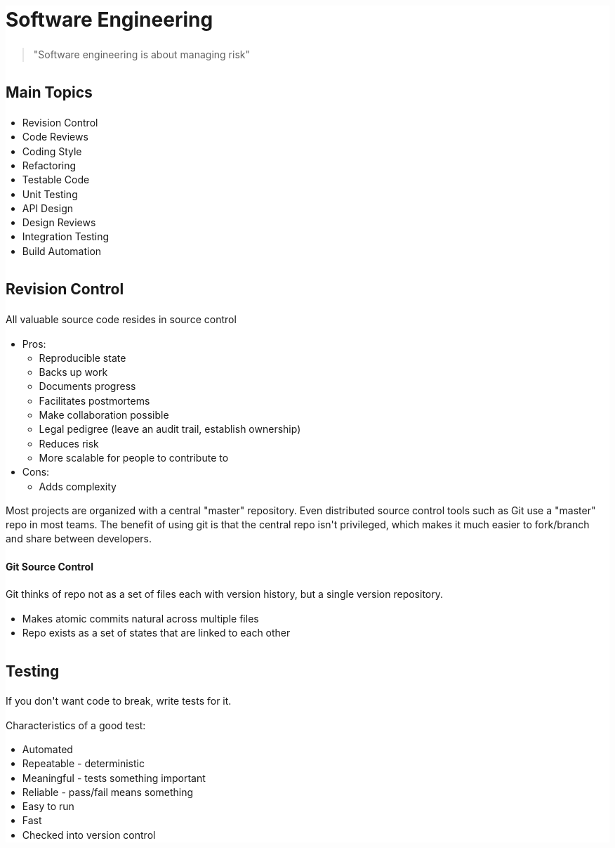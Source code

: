 # Software Engineering
> "Software engineering is about managing risk"

## Main Topics
* Revision Control
* Code Reviews
* Coding Style
* Refactoring
* Testable Code
* Unit Testing
* API Design
* Design Reviews
* Integration Testing
* Build Automation

## Revision Control
All valuable source code resides in source control

* Pros:
    * Reproducible state
    * Backs up work
    * Documents progress
    * Facilitates postmortems
    * Make collaboration possible
    * Legal pedigree (leave an audit trail, establish ownership)
    * Reduces risk
    * More scalable for people to contribute to
* Cons:
    * Adds complexity

Most projects are organized with a central "master" repository. Even distributed
source control tools such as Git use a "master" repo in most teams. The benefit of
using git is that the central repo isn't privileged, which makes it much
easier to fork/branch and share between developers.

#### Git Source Control
Git thinks of repo not as a set of files each with version history, but
a single version repository.

* Makes atomic commits natural across multiple files
* Repo exists as a set of states that are linked to each other

## Testing
If you don't want code to break, write tests for it.

Characteristics of a good test:
* Automated
* Repeatable - deterministic
* Meaningful - tests something important
* Reliable - pass/fail means something
* Easy to run
* Fast
* Checked into version control
